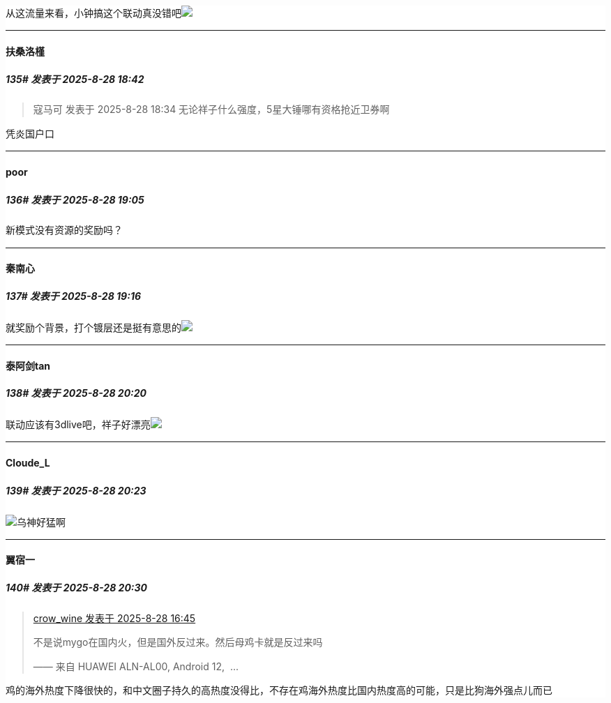 从这流量来看，小钟搞这个联动真没错吧<img src="https://static.stage1st.com/image/smiley/face2017/067.png" referrerpolicy="no-referrer">


*****

####  扶桑洛槿  
##### 135#       发表于 2025-8-28 18:42

<blockquote>寇马可 发表于 2025-8-28 18:34
无论祥子什么强度，5星大锤哪有资格抢近卫券啊</blockquote>
凭炎国户口


*****

####  poor  
##### 136#       发表于 2025-8-28 19:05

新模式没有资源的奖励吗？


*****

####  秦南心  
##### 137#       发表于 2025-8-28 19:16

就奖励个背景，打个镀层还是挺有意思的<img src="https://static.stage1st.com/image/smiley/face2017/067.png" referrerpolicy="no-referrer">


*****

####  泰阿剑tan  
##### 138#       发表于 2025-8-28 20:20

联动应该有3dlive吧，祥子好漂亮<img src="https://static.stage1st.com/image/smiley/face2017/033.png" referrerpolicy="no-referrer">

*****

####  Cloude_L  
##### 139#       发表于 2025-8-28 20:23

<img src="https://static.stage1st.com/image/smiley/face2017/096.png" referrerpolicy="no-referrer">乌神好猛啊


*****

####  翼宿一  
##### 140#       发表于 2025-8-28 20:30

<blockquote><a href="httphttps://stage1st.com/2b/forum.php?mod=redirect&amp;goto=findpost&amp;pid=68334459&amp;ptid=2260400" target="_blank">crow_wine 发表于 2025-8-28 16:45</a>

不是说mygo在国内火，但是国外反过来。然后母鸡卡就是反过来吗

—— 来自 HUAWEI ALN-AL00, Android 12,  ...</blockquote>
鸡的海外热度下降很快的，和中文圈子持久的高热度没得比，不存在鸡海外热度比国内热度高的可能，只是比狗海外强点儿而已
